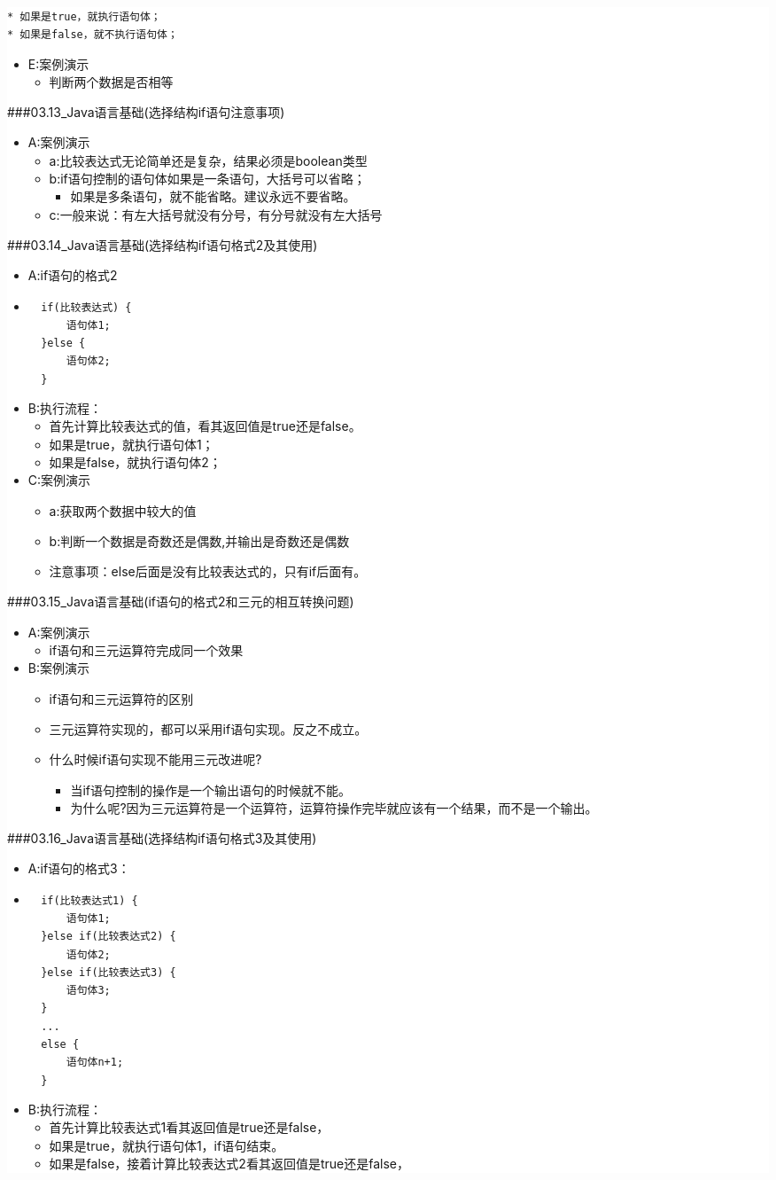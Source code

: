 	* 如果是true，就执行语句体；
	* 如果是false，就不执行语句体；
* E:案例演示
	* 判断两个数据是否相等

###03.13_Java语言基础(选择结构if语句注意事项)
* A:案例演示
	* a:比较表达式无论简单还是复杂，结果必须是boolean类型
	* b:if语句控制的语句体如果是一条语句，大括号可以省略；
	  * 如果是多条语句，就不能省略。建议永远不要省略。
	* c:一般来说：有左大括号就没有分号，有分号就没有左大括号

###03.14_Java语言基础(选择结构if语句格式2及其使用)
* A:if语句的格式2
* 
		if(比较表达式) {
			语句体1;
		}else {
			语句体2;
		}
* B:执行流程：
	* 首先计算比较表达式的值，看其返回值是true还是false。
	* 如果是true，就执行语句体1；
	* 如果是false，就执行语句体2；
* C:案例演示
	* a:获取两个数据中较大的值
	* b:判断一个数据是奇数还是偶数,并输出是奇数还是偶数

	* 注意事项：else后面是没有比较表达式的，只有if后面有。

###03.15_Java语言基础(if语句的格式2和三元的相互转换问题)
* A:案例演示
	* if语句和三元运算符完成同一个效果
* B:案例演示
	* if语句和三元运算符的区别
	
	* 三元运算符实现的，都可以采用if语句实现。反之不成立。
	
	* 什么时候if语句实现不能用三元改进呢?
		* 当if语句控制的操作是一个输出语句的时候就不能。
		* 为什么呢?因为三元运算符是一个运算符，运算符操作完毕就应该有一个结果，而不是一个输出。

###03.16_Java语言基础(选择结构if语句格式3及其使用)
* A:if语句的格式3：
* 
		if(比较表达式1) {
			语句体1;
		}else if(比较表达式2) {
			语句体2;
		}else if(比较表达式3) {
			语句体3;
		}
		...
		else {
			语句体n+1;
		}
* B:执行流程：
	* 首先计算比较表达式1看其返回值是true还是false，
	* 如果是true，就执行语句体1，if语句结束。
	* 如果是false，接着计算比较表达式2看其返回值是true还是false，
	